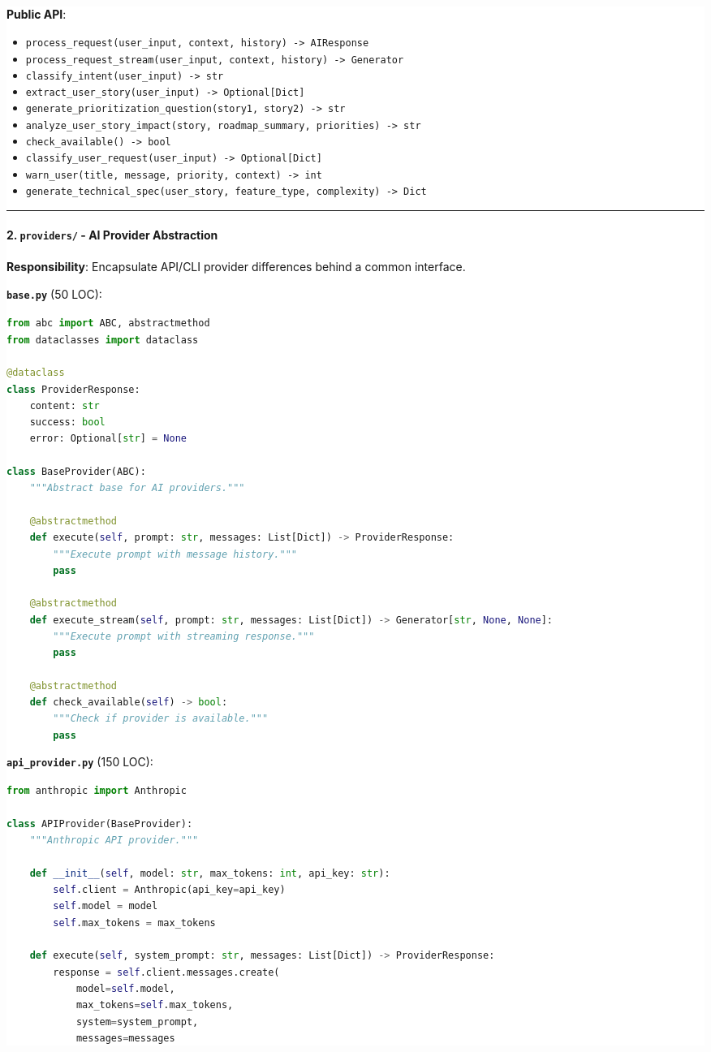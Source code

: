 **Public API**:
- `process_request(user_input, context, history) -> AIResponse`
- `process_request_stream(user_input, context, history) -> Generator`
- `classify_intent(user_input) -> str`
- `extract_user_story(user_input) -> Optional[Dict]`
- `generate_prioritization_question(story1, story2) -> str`
- `analyze_user_story_impact(story, roadmap_summary, priorities) -> str`
- `check_available() -> bool`
- `classify_user_request(user_input) -> Optional[Dict]`
- `warn_user(title, message, priority, context) -> int`
- `generate_technical_spec(user_story, feature_type, complexity) -> Dict`

---

#### 2. `providers/` - AI Provider Abstraction

**Responsibility**: Encapsulate API/CLI provider differences behind a common interface.

**`base.py`** (50 LOC):
```python
from abc import ABC, abstractmethod
from dataclasses import dataclass

@dataclass
class ProviderResponse:
    content: str
    success: bool
    error: Optional[str] = None

class BaseProvider(ABC):
    """Abstract base for AI providers."""

    @abstractmethod
    def execute(self, prompt: str, messages: List[Dict]) -> ProviderResponse:
        """Execute prompt with message history."""
        pass

    @abstractmethod
    def execute_stream(self, prompt: str, messages: List[Dict]) -> Generator[str, None, None]:
        """Execute prompt with streaming response."""
        pass

    @abstractmethod
    def check_available(self) -> bool:
        """Check if provider is available."""
        pass
```

**`api_provider.py`** (150 LOC):
```python
from anthropic import Anthropic

class APIProvider(BaseProvider):
    """Anthropic API provider."""

    def __init__(self, model: str, max_tokens: int, api_key: str):
        self.client = Anthropic(api_key=api_key)
        self.model = model
        self.max_tokens = max_tokens

    def execute(self, system_prompt: str, messages: List[Dict]) -> ProviderResponse:
        response = self.client.messages.create(
            model=self.model,
            max_tokens=self.max_tokens,
            system=system_prompt,
            messages=messages
```